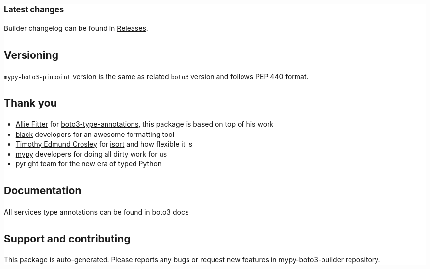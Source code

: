 <a id="latest-changes"></a>

### Latest changes

Builder changelog can be found in
[Releases](https://github.com/youtype/mypy_boto3_builder/releases).

<a id="versioning"></a>

## Versioning

`mypy-boto3-pinpoint` version is the same as related `boto3` version and
follows [PEP 440](https://www.python.org/dev/peps/pep-0440/) format.

<a id="thank-you"></a>

## Thank you

- [Allie Fitter](https://github.com/alliefitter) for
  [boto3-type-annotations](https://pypi.org/project/boto3-type-annotations/),
  this package is based on top of his work
- [black](https://github.com/psf/black) developers for an awesome formatting
  tool
- [Timothy Edmund Crosley](https://github.com/timothycrosley) for
  [isort](https://github.com/PyCQA/isort) and how flexible it is
- [mypy](https://github.com/python/mypy) developers for doing all dirty work
  for us
- [pyright](https://github.com/microsoft/pyright) team for the new era of typed
  Python

<a id="documentation"></a>

## Documentation

All services type annotations can be found in
[boto3 docs](https://youtype.github.io/boto3_stubs_docs/mypy_boto3_pinpoint/)

<a id="support-and-contributing"></a>

## Support and contributing

This package is auto-generated. Please reports any bugs or request new features
in [mypy-boto3-builder](https://github.com/youtype/mypy_boto3_builder/issues/)
repository.

